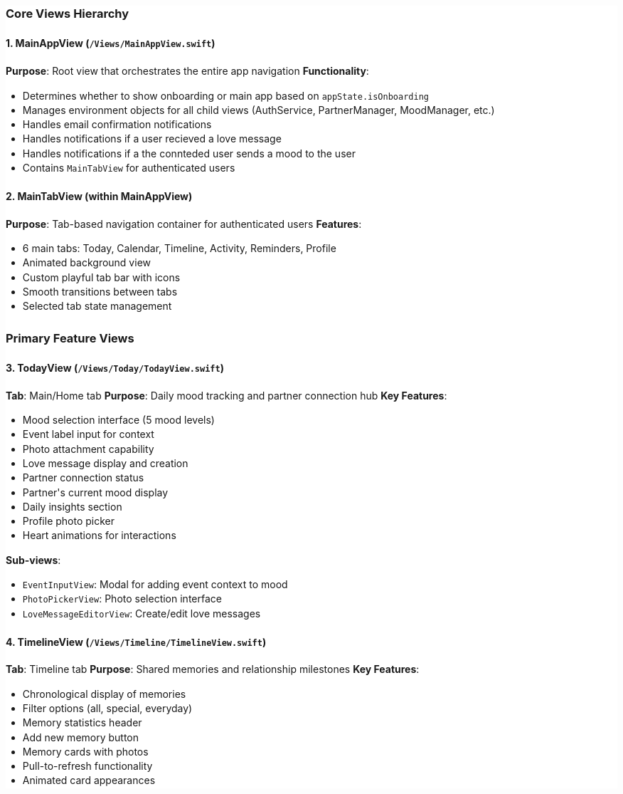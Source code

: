 ### Core Views Hierarchy

#### 1. **MainAppView** (`/Views/MainAppView.swift`)
**Purpose**: Root view that orchestrates the entire app navigation
**Functionality**:
- Determines whether to show onboarding or main app based on `appState.isOnboarding`
- Manages environment objects for all child views (AuthService, PartnerManager, MoodManager, etc.)
- Handles email confirmation notifications
- Handles notifications if a user recieved a love message
- Handles notifications if a the connteded user sends a mood to the user
- Contains `MainTabView` for authenticated users

#### 2. **MainTabView** (within MainAppView)
**Purpose**: Tab-based navigation container for authenticated users
**Features**:
- 6 main tabs: Today, Calendar, Timeline, Activity, Reminders, Profile
- Animated background view
- Custom playful tab bar with icons
- Smooth transitions between tabs
- Selected tab state management

### Primary Feature Views

#### 3. **TodayView** (`/Views/Today/TodayView.swift`)
**Tab**: Main/Home tab
**Purpose**: Daily mood tracking and partner connection hub
**Key Features**:
- Mood selection interface (5 mood levels)
- Event label input for context
- Photo attachment capability
- Love message display and creation
- Partner connection status
- Partner's current mood display
- Daily insights section
- Profile photo picker
- Heart animations for interactions

**Sub-views**:
- `EventInputView`: Modal for adding event context to mood
- `PhotoPickerView`: Photo selection interface
- `LoveMessageEditorView`: Create/edit love messages

#### 4. **TimelineView** (`/Views/Timeline/TimelineView.swift`)
**Tab**: Timeline tab
**Purpose**: Shared memories and relationship milestones
**Key Features**:
- Chronological display of memories
- Filter options (all, special, everyday)
- Memory statistics header
- Add new memory button
- Memory cards with photos
- Pull-to-refresh functionality
- Animated card appearances
